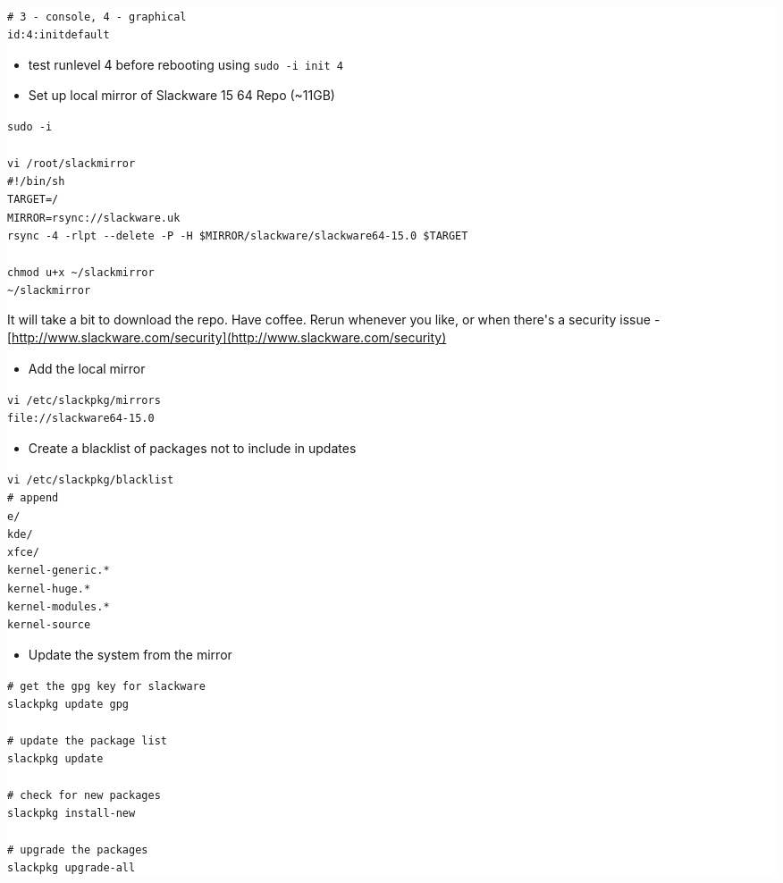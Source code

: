 ```
# 3 - console, 4 - graphical
id:4:initdefault
```

   * test runlevel 4 before rebooting using `sudo -i init 4`

* Set up local mirror of Slackware 15 64 Repo (~11GB)

```
sudo -i

vi /root/slackmirror
#!/bin/sh
TARGET=/
MIRROR=rsync://slackware.uk
rsync -4 -rlpt --delete -P -H $MIRROR/slackware/slackware64-15.0 $TARGET

chmod u+x ~/slackmirror
~/slackmirror
```

It will take a bit to download the repo. Have coffee. Rerun whenever you like, or when there's a security issue - [http://www.slackware.com/security](http://www.slackware.com/security)

* Add the local mirror

```
vi /etc/slackpkg/mirrors
file://slackware64-15.0
```

* Create a blacklist of packages not to include in updates

```
vi /etc/slackpkg/blacklist 
# append
e/
kde/
xfce/
kernel-generic.*
kernel-huge.*
kernel-modules.*
kernel-source
```

* Update the system from the mirror

```
# get the gpg key for slackware
slackpkg update gpg

# update the package list
slackpkg update

# check for new packages
slackpkg install-new

# upgrade the packages
slackpkg upgrade-all
```
